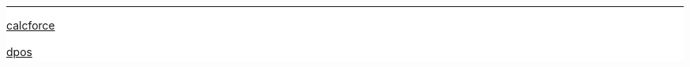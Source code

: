 </div>

<hr />

</div>




<a href="javascript:ReverseDisplay('calcforce')">calcforce</a>

<div id="calcforce" style="display:none;">

<p>This optional keyword controls energy output from an apolar solvation calculation. The syntax is:
{% highlight bash %}
calcforce {flag}
{% endhighlight %}

where <code>flag</code> is a string that specifies the types of force values to be returned:
<code>no</code> (Deprecated) Don't calculate any forces.<br />
<code>total</code>     Calculate and return total apolar forces for the entire molecule.<br />
<code>comps</code>     Calculate and return total apolar forces for the entire molecule as well as force components for each atom. 
</p>

<div class="note info">

<h5>Note</h5>
<p>This option must be used consistently for all calculations that will appear in subsequent <code>PRINT</code> statements. For example, if the statement</p>
{% highlight bash %}
print force 1 - 2 end
{% endhighlight %}
<p>appears in the input file, then both calculations 1 and 2 must have calcenergy keywords present with the same values for <code>flag</code>.</p>		

</div>

<hr />

</div>






<a href="javascript:ReverseDisplay('dpos')">dpos</a>

<div id="dpos" style="display:none;">

<p>This is the displacement used for finite-difference-based calculations of surface area derivatives. I know, this is a terrible way to calculate surface area derivatives -- we're working on replacing it with an analytic version. In the meantime, please use this parameter with caution. If anyone has code for a better method, please share!</p>

The syntax is:
{% highlight bash %}
dpos {displacement} 
{% endhighlight %}
